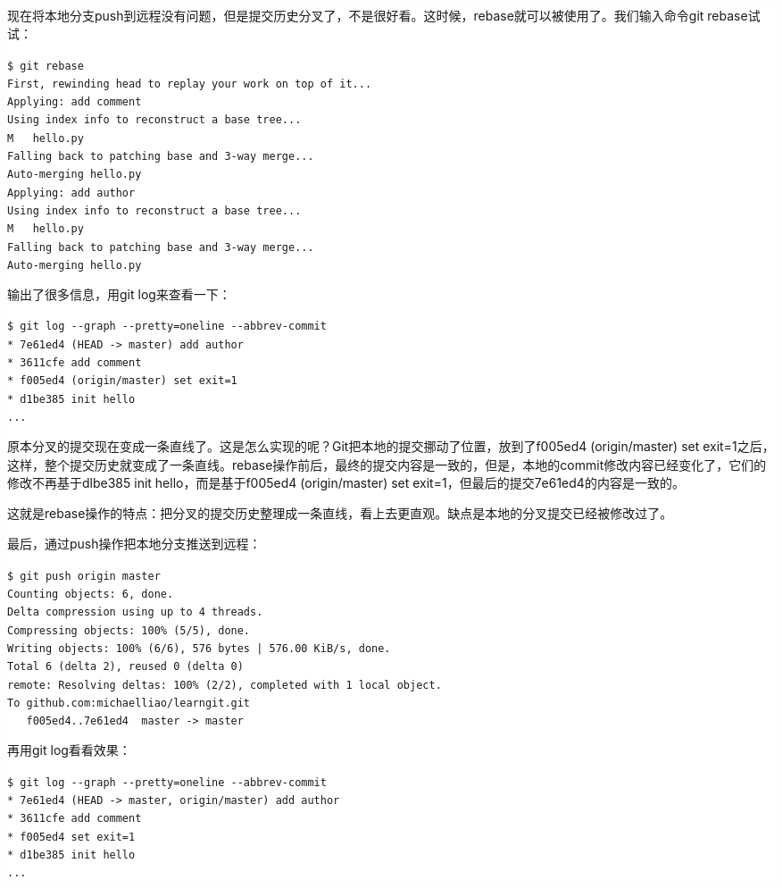 现在将本地分支push到远程没有问题，但是提交历史分叉了，不是很好看。这时候，rebase就可以被使用了。我们输入命令git rebase试试：

```shell
$ git rebase
First, rewinding head to replay your work on top of it...
Applying: add comment
Using index info to reconstruct a base tree...
M	hello.py
Falling back to patching base and 3-way merge...
Auto-merging hello.py
Applying: add author
Using index info to reconstruct a base tree...
M	hello.py
Falling back to patching base and 3-way merge...
Auto-merging hello.py
```

输出了很多信息，用git log来查看一下：

```shell
$ git log --graph --pretty=oneline --abbrev-commit
* 7e61ed4 (HEAD -> master) add author
* 3611cfe add comment
* f005ed4 (origin/master) set exit=1
* d1be385 init hello
...
```

原本分叉的提交现在变成一条直线了。这是怎么实现的呢？Git把本地的提交挪动了位置，放到了f005ed4 (origin/master) set exit=1之后，这样，整个提交历史就变成了一条直线。rebase操作前后，最终的提交内容是一致的，但是，本地的commit修改内容已经变化了，它们的修改不再基于dlbe385 init hello，而是基于f005ed4 (origin/master) set exit=1，但最后的提交7e61ed4的内容是一致的。

这就是rebase操作的特点：把分叉的提交历史整理成一条直线，看上去更直观。缺点是本地的分叉提交已经被修改过了。

最后，通过push操作把本地分支推送到远程：

```shell
$ git push origin master
Counting objects: 6, done.
Delta compression using up to 4 threads.
Compressing objects: 100% (5/5), done.
Writing objects: 100% (6/6), 576 bytes | 576.00 KiB/s, done.
Total 6 (delta 2), reused 0 (delta 0)
remote: Resolving deltas: 100% (2/2), completed with 1 local object.
To github.com:michaelliao/learngit.git
   f005ed4..7e61ed4  master -> master
```

再用git log看看效果：

```shell
$ git log --graph --pretty=oneline --abbrev-commit
* 7e61ed4 (HEAD -> master, origin/master) add author
* 3611cfe add comment
* f005ed4 set exit=1
* d1be385 init hello
...
```
